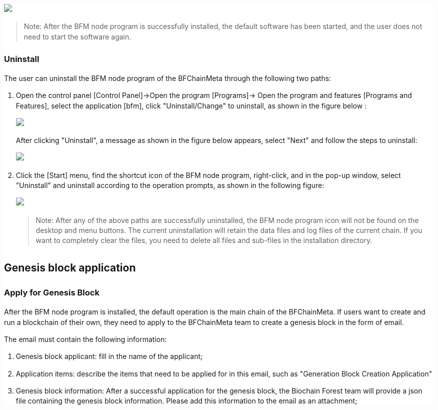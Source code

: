   
   ![](./media/c9a299362b8db398154594903735d462.png)
   
   
   > Note: After the BFM node program is successfully installed, the default software has been started, and the user does not need to start the software again.


### Uninstall


The user can uninstall the BFM node program of the BFChainMeta through the following two paths:

1. Open the control panel [Control Panel]-\>Open the program [Programs]-\> Open the program and features [Programs and Features], select the application [bfm], click "Uninstall/Change" to uninstall, as shown in the figure below :
   
    ![](./media/5ba787071e20f249496a494ab0daff62.png)

   
   After clicking "Uninstall", a message as shown in the figure below appears, select "Next" and follow the steps to uninstall:
   
    ![](./media/2dfacffcbd8ab81513f5e1d2a7fd1b23.png)


2. Click the [Start] menu, find the shortcut icon of the BFM node program, right-click, and in the pop-up window, select "Uninstall" and uninstall according to the operation prompts, as shown in the following figure:
   
   
    ![](./media/e7b0ce219235a2d249478eec6e5a43dd.png)

   
   > Note: After any of the above paths are successfully uninstalled, the BFM node program icon will not be found on the desktop and menu buttons. The current uninstallation will retain the data files and log files of the current chain. If you want to completely clear the files, you need to delete all files and sub-files in the installation directory.

## Genesis block application

### Apply for Genesis Block

After the BFM node program is installed, the default operation is the main chain of the BFChainMeta. If users want to create and run a blockchain of their own, they need to apply to the BFChainMeta team to create a genesis block in the form of email.

The email must contain the following information:

1. Genesis block applicant: fill in the name of the applicant;

2. Application items: describe the items that need to be applied for in this email, such as "Generation Block Creation Application"

3. Genesis block information: After a successful application for the genesis block, the Biochain Forest team will provide a json file containing the genesis block information. Please add this information to the email as an attachment;

